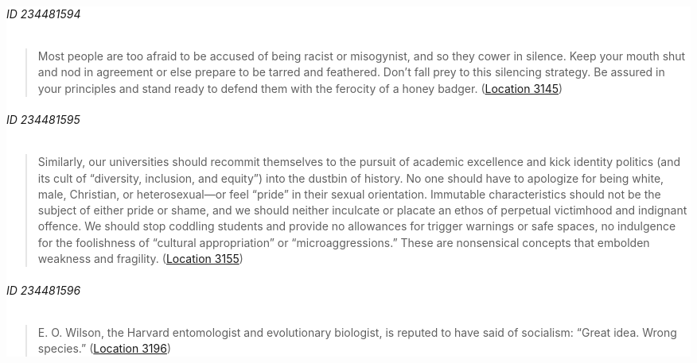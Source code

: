 ###### ID 234481594
> Most people are too afraid to be accused of being racist or misogynist, and so they cower in silence. Keep your mouth shut and nod in agreement or else prepare to be tarred and feathered. Don’t fall prey to this silencing strategy. Be assured in your principles and stand ready to defend them with the ferocity of a honey badger. ([Location 3145](https://readwise.io/to_kindle?action=open&asin=B0853F4VKP&location=3145))
    
###### ID 234481595
> Similarly, our universities should recommit themselves to the pursuit of academic excellence and kick identity politics (and its cult of “diversity, inclusion, and equity”) into the dustbin of history. No one should have to apologize for being white, male, Christian, or heterosexual—or feel “pride” in their sexual orientation. Immutable characteristics should not be the subject of either pride or shame, and we should neither inculcate or placate an ethos of perpetual victimhood and indignant offence. We should stop coddling students and provide no allowances for trigger warnings or safe spaces, no indulgence for the foolishness of “cultural appropriation” or “microaggressions.” These are nonsensical concepts that embolden weakness and fragility. ([Location 3155](https://readwise.io/to_kindle?action=open&asin=B0853F4VKP&location=3155))
    
###### ID 234481596
> E. O. Wilson, the Harvard entomologist and evolutionary biologist, is reputed to have said of socialism: “Great idea. Wrong species.” ([Location 3196](https://readwise.io/to_kindle?action=open&asin=B0853F4VKP&location=3196))
    
